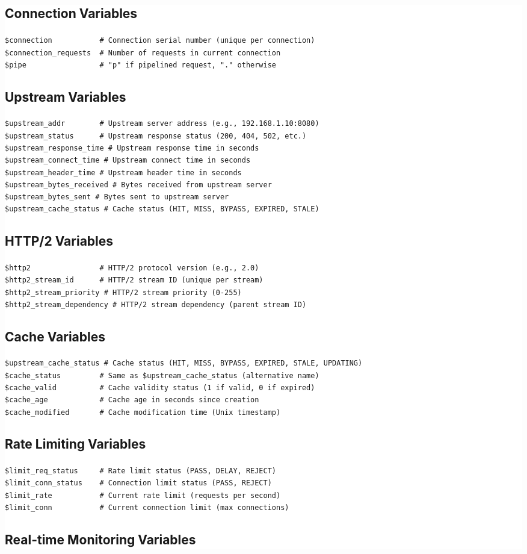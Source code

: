 ## Connection Variables

```nginx
$connection           # Connection serial number (unique per connection)
$connection_requests  # Number of requests in current connection
$pipe                 # "p" if pipelined request, "." otherwise
```

## Upstream Variables

```nginx
$upstream_addr        # Upstream server address (e.g., 192.168.1.10:8080)
$upstream_status      # Upstream response status (200, 404, 502, etc.)
$upstream_response_time # Upstream response time in seconds
$upstream_connect_time # Upstream connect time in seconds
$upstream_header_time # Upstream header time in seconds
$upstream_bytes_received # Bytes received from upstream server
$upstream_bytes_sent # Bytes sent to upstream server
$upstream_cache_status # Cache status (HIT, MISS, BYPASS, EXPIRED, STALE)
```

## HTTP/2 Variables

```nginx
$http2                # HTTP/2 protocol version (e.g., 2.0)
$http2_stream_id      # HTTP/2 stream ID (unique per stream)
$http2_stream_priority # HTTP/2 stream priority (0-255)
$http2_stream_dependency # HTTP/2 stream dependency (parent stream ID)
```

## Cache Variables

```nginx
$upstream_cache_status # Cache status (HIT, MISS, BYPASS, EXPIRED, STALE, UPDATING)
$cache_status         # Same as $upstream_cache_status (alternative name)
$cache_valid          # Cache validity status (1 if valid, 0 if expired)
$cache_age            # Cache age in seconds since creation
$cache_modified       # Cache modification time (Unix timestamp)
```

## Rate Limiting Variables

```nginx
$limit_req_status     # Rate limit status (PASS, DELAY, REJECT)
$limit_conn_status    # Connection limit status (PASS, REJECT)
$limit_rate           # Current rate limit (requests per second)
$limit_conn           # Current connection limit (max connections)
```

## Real-time Monitoring Variables
